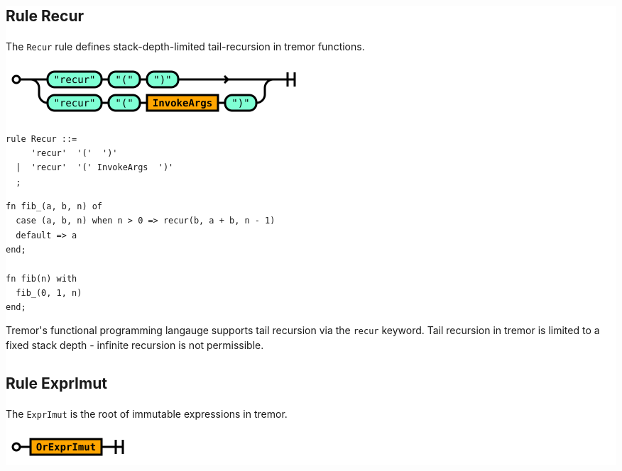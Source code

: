 




## Rule Recur

The `Recur` rule defines stack-depth-limited tail-recursion in tremor functions.




<img src="./svg/recur.svg" alt="Recur" width="417" height="75"/>

```ebnf
rule Recur ::=
     'recur'  '('  ')' 
  |  'recur'  '(' InvokeArgs  ')' 
  ;

```




```tremor
fn fib_(a, b, n) of
  case (a, b, n) when n > 0 => recur(b, a + b, n - 1)
  default => a
end;

fn fib(n) with
  fib_(0, 1, n)
end;
```

Tremor's functional programming langauge supports tail recursion via the
`recur` keyword. Tail recursion in tremor is limited to a fixed stack
depth - infinite recursion is not permissible.



## Rule ExprImut

The `ExprImut` is the root of immutable expressions in tremor.



<img src="./svg/exprimut.svg" alt="ExprImut" width="175" height="42"/>
